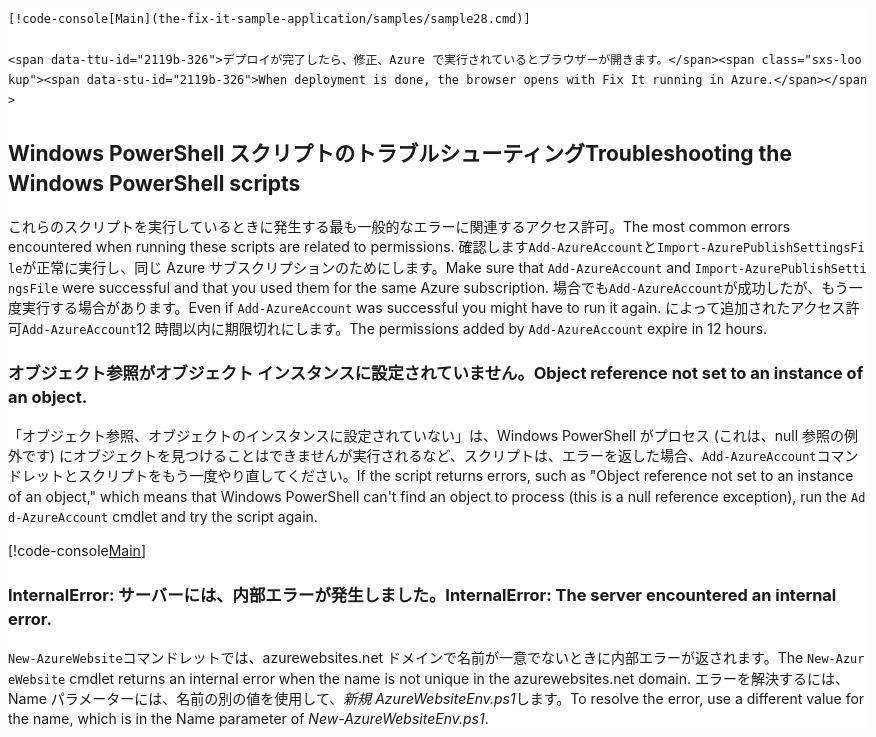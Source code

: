     [!code-console[Main](the-fix-it-sample-application/samples/sample28.cmd)]

    <span data-ttu-id="2119b-326">デプロイが完了したら、修正、Azure で実行されているとブラウザーが開きます。</span><span class="sxs-lookup"><span data-stu-id="2119b-326">When deployment is done, the browser opens with Fix It running in Azure.</span></span>

<a id="troubleshooting"></a>
## <a name="troubleshooting-the-windows-powershell-scripts"></a><span data-ttu-id="2119b-327">Windows PowerShell スクリプトのトラブルシューティング</span><span class="sxs-lookup"><span data-stu-id="2119b-327">Troubleshooting the Windows PowerShell scripts</span></span>

<span data-ttu-id="2119b-328">これらのスクリプトを実行しているときに発生する最も一般的なエラーに関連するアクセス許可。</span><span class="sxs-lookup"><span data-stu-id="2119b-328">The most common errors encountered when running these scripts are related to permissions.</span></span> <span data-ttu-id="2119b-329">確認します`Add-AzureAccount`と`Import-AzurePublishSettingsFile`が正常に実行し、同じ Azure サブスクリプションのためにします。</span><span class="sxs-lookup"><span data-stu-id="2119b-329">Make sure that `Add-AzureAccount` and `Import-AzurePublishSettingsFile` were successful and that you used them for the same Azure subscription.</span></span> <span data-ttu-id="2119b-330">場合でも`Add-AzureAccount`が成功したが、もう一度実行する場合があります。</span><span class="sxs-lookup"><span data-stu-id="2119b-330">Even if `Add-AzureAccount` was successful you might have to run it again.</span></span> <span data-ttu-id="2119b-331">によって追加されたアクセス許可`Add-AzureAccount`12 時間以内に期限切れにします。</span><span class="sxs-lookup"><span data-stu-id="2119b-331">The permissions added by `Add-AzureAccount` expire in 12 hours.</span></span>

### <a name="object-reference-not-set-to-an-instance-of-an-object"></a><span data-ttu-id="2119b-332">オブジェクト参照がオブジェクト インスタンスに設定されていません。</span><span class="sxs-lookup"><span data-stu-id="2119b-332">Object reference not set to an instance of an object.</span></span>

<span data-ttu-id="2119b-333">「オブジェクト参照、オブジェクトのインスタンスに設定されていない」は、Windows PowerShell がプロセス (これは、null 参照の例外です) にオブジェクトを見つけることはできませんが実行されるなど、スクリプトは、エラーを返した場合、`Add-AzureAccount`コマンドレットとスクリプトをもう一度やり直してください。</span><span class="sxs-lookup"><span data-stu-id="2119b-333">If the script returns errors, such as "Object reference not set to an instance of an object," which means that Windows PowerShell can't find an object to process (this is a null reference exception), run the `Add-AzureAccount` cmdlet and try the script again.</span></span>

[!code-console[Main](the-fix-it-sample-application/samples/sample29.cmd)]

### <a name="internalerror-the-server-encountered-an-internal-error"></a><span data-ttu-id="2119b-334">InternalError: サーバーには、内部エラーが発生しました。</span><span class="sxs-lookup"><span data-stu-id="2119b-334">InternalError: The server encountered an internal error.</span></span>

<span data-ttu-id="2119b-335">`New-AzureWebsite`コマンドレットでは、azurewebsites.net ドメインで名前が一意でないときに内部エラーが返されます。</span><span class="sxs-lookup"><span data-stu-id="2119b-335">The `New-AzureWebsite` cmdlet returns an internal error when the name is not unique in the azurewebsites.net domain.</span></span> <span data-ttu-id="2119b-336">エラーを解決するには、Name パラメーターには、名前の別の値を使用して、*新規 AzureWebsiteEnv.ps1*します。</span><span class="sxs-lookup"><span data-stu-id="2119b-336">To resolve the error, use a different value for the name, which is in the Name parameter of *New-AzureWebsiteEnv.ps1*.</span></span>
